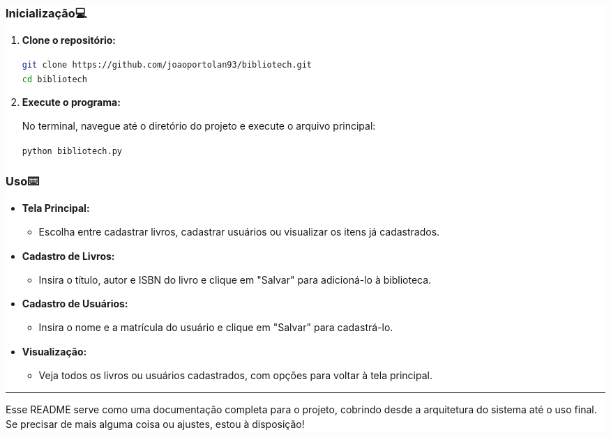 ### Inicialização💻

1. **Clone o repositório:**

   ```bash
   git clone https://github.com/joaoportolan93/bibliotech.git
   cd bibliotech
   ```

2. **Execute o programa:**

   No terminal, navegue até o diretório do projeto e execute o arquivo principal:

   ```bash
   python bibliotech.py
   ```

### Uso⌨️

- **Tela Principal:**
  - Escolha entre cadastrar livros, cadastrar usuários ou visualizar os itens já cadastrados.

- **Cadastro de Livros:**
  - Insira o título, autor e ISBN do livro e clique em "Salvar" para adicioná-lo à biblioteca.

- **Cadastro de Usuários:**
  - Insira o nome e a matrícula do usuário e clique em "Salvar" para cadastrá-lo.

- **Visualização:**
  - Veja todos os livros ou usuários cadastrados, com opções para voltar à tela principal.

---

Esse README serve como uma documentação completa para o projeto, cobrindo desde a arquitetura do sistema até o uso final. Se precisar de mais alguma coisa ou ajustes, estou à disposição!

